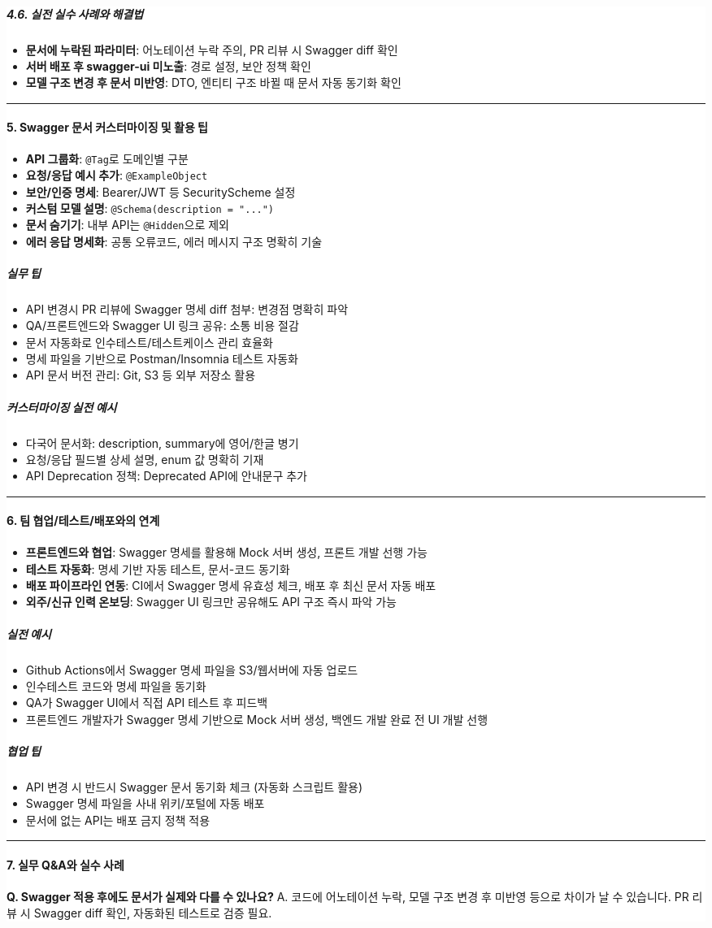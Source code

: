 ##### 4.6. 실전 실수 사례와 해결법
- **문서에 누락된 파라미터**: 어노테이션 누락 주의, PR 리뷰 시 Swagger diff 확인
- **서버 배포 후 swagger-ui 미노출**: 경로 설정, 보안 정책 확인
- **모델 구조 변경 후 문서 미반영**: DTO, 엔티티 구조 바뀔 때 문서 자동 동기화 확인

---

#### 5. Swagger 문서 커스터마이징 및 활용 팁

- **API 그룹화**: `@Tag`로 도메인별 구분
- **요청/응답 예시 추가**: `@ExampleObject`
- **보안/인증 명세**: Bearer/JWT 등 SecurityScheme 설정
- **커스텀 모델 설명**: `@Schema(description = "...")`
- **문서 숨기기**: 내부 API는 `@Hidden`으로 제외
- **에러 응답 명세화**: 공통 오류코드, 에러 메시지 구조 명확히 기술

##### 실무 팁
- API 변경시 PR 리뷰에 Swagger 명세 diff 첨부: 변경점 명확히 파악
- QA/프론트엔드와 Swagger UI 링크 공유: 소통 비용 절감
- 문서 자동화로 인수테스트/테스트케이스 관리 효율화
- 명세 파일을 기반으로 Postman/Insomnia 테스트 자동화
- API 문서 버전 관리: Git, S3 등 외부 저장소 활용

##### 커스터마이징 실전 예시
- 다국어 문서화: description, summary에 영어/한글 병기
- 요청/응답 필드별 상세 설명, enum 값 명확히 기재
- API Deprecation 정책: Deprecated API에 안내문구 추가

---

#### 6. 팀 협업/테스트/배포와의 연계

- **프론트엔드와 협업**: Swagger 명세를 활용해 Mock 서버 생성, 프론트 개발 선행 가능
- **테스트 자동화**: 명세 기반 자동 테스트, 문서-코드 동기화
- **배포 파이프라인 연동**: CI에서 Swagger 명세 유효성 체크, 배포 후 최신 문서 자동 배포
- **외주/신규 인력 온보딩**: Swagger UI 링크만 공유해도 API 구조 즉시 파악 가능

##### 실전 예시
- Github Actions에서 Swagger 명세 파일을 S3/웹서버에 자동 업로드
- 인수테스트 코드와 명세 파일을 동기화
- QA가 Swagger UI에서 직접 API 테스트 후 피드백
- 프론트엔드 개발자가 Swagger 명세 기반으로 Mock 서버 생성, 백엔드 개발 완료 전 UI 개발 선행

##### 협업 팁
- API 변경 시 반드시 Swagger 문서 동기화 체크 (자동화 스크립트 활용)
- Swagger 명세 파일을 사내 위키/포털에 자동 배포
- 문서에 없는 API는 배포 금지 정책 적용

---

#### 7. 실무 Q&A와 실수 사례

**Q. Swagger 적용 후에도 문서가 실제와 다를 수 있나요?**
A. 코드에 어노테이션 누락, 모델 구조 변경 후 미반영 등으로 차이가 날 수 있습니다. PR 리뷰 시 Swagger diff 확인, 자동화된 테스트로 검증 필요.
